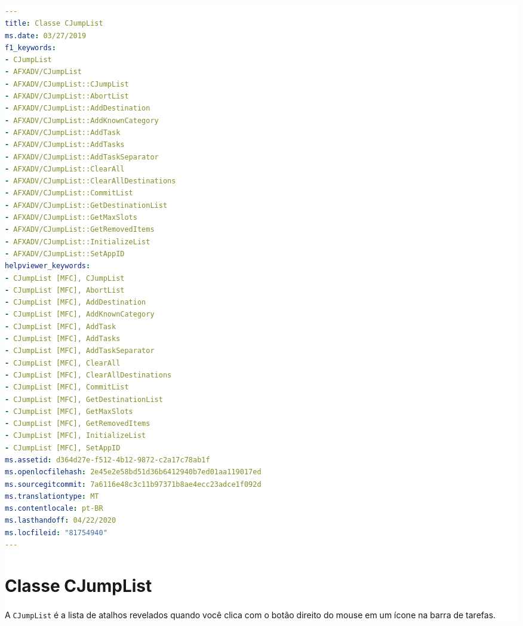 ```yaml
---
title: Classe CJumpList
ms.date: 03/27/2019
f1_keywords:
- CJumpList
- AFXADV/CJumpList
- AFXADV/CJumpList::CJumpList
- AFXADV/CJumpList::AbortList
- AFXADV/CJumpList::AddDestination
- AFXADV/CJumpList::AddKnownCategory
- AFXADV/CJumpList::AddTask
- AFXADV/CJumpList::AddTasks
- AFXADV/CJumpList::AddTaskSeparator
- AFXADV/CJumpList::ClearAll
- AFXADV/CJumpList::ClearAllDestinations
- AFXADV/CJumpList::CommitList
- AFXADV/CJumpList::GetDestinationList
- AFXADV/CJumpList::GetMaxSlots
- AFXADV/CJumpList::GetRemovedItems
- AFXADV/CJumpList::InitializeList
- AFXADV/CJumpList::SetAppID
helpviewer_keywords:
- CJumpList [MFC], CJumpList
- CJumpList [MFC], AbortList
- CJumpList [MFC], AddDestination
- CJumpList [MFC], AddKnownCategory
- CJumpList [MFC], AddTask
- CJumpList [MFC], AddTasks
- CJumpList [MFC], AddTaskSeparator
- CJumpList [MFC], ClearAll
- CJumpList [MFC], ClearAllDestinations
- CJumpList [MFC], CommitList
- CJumpList [MFC], GetDestinationList
- CJumpList [MFC], GetMaxSlots
- CJumpList [MFC], GetRemovedItems
- CJumpList [MFC], InitializeList
- CJumpList [MFC], SetAppID
ms.assetid: d364d27e-f512-4b12-9872-c2a17c78ab1f
ms.openlocfilehash: 2e45e2e58bd51d36b6412940b7ed01aa119017ed
ms.sourcegitcommit: 7a6116e48c3c11b97371b8ae4ecc23adce1f092d
ms.translationtype: MT
ms.contentlocale: pt-BR
ms.lasthandoff: 04/22/2020
ms.locfileid: "81754940"
---
```

# <a name="cjumplist-class"></a>Classe CJumpList

A `CJumpList` é a lista de atalhos revelados quando você clica com o botão direito do mouse em um ícone na barra de tarefas.

